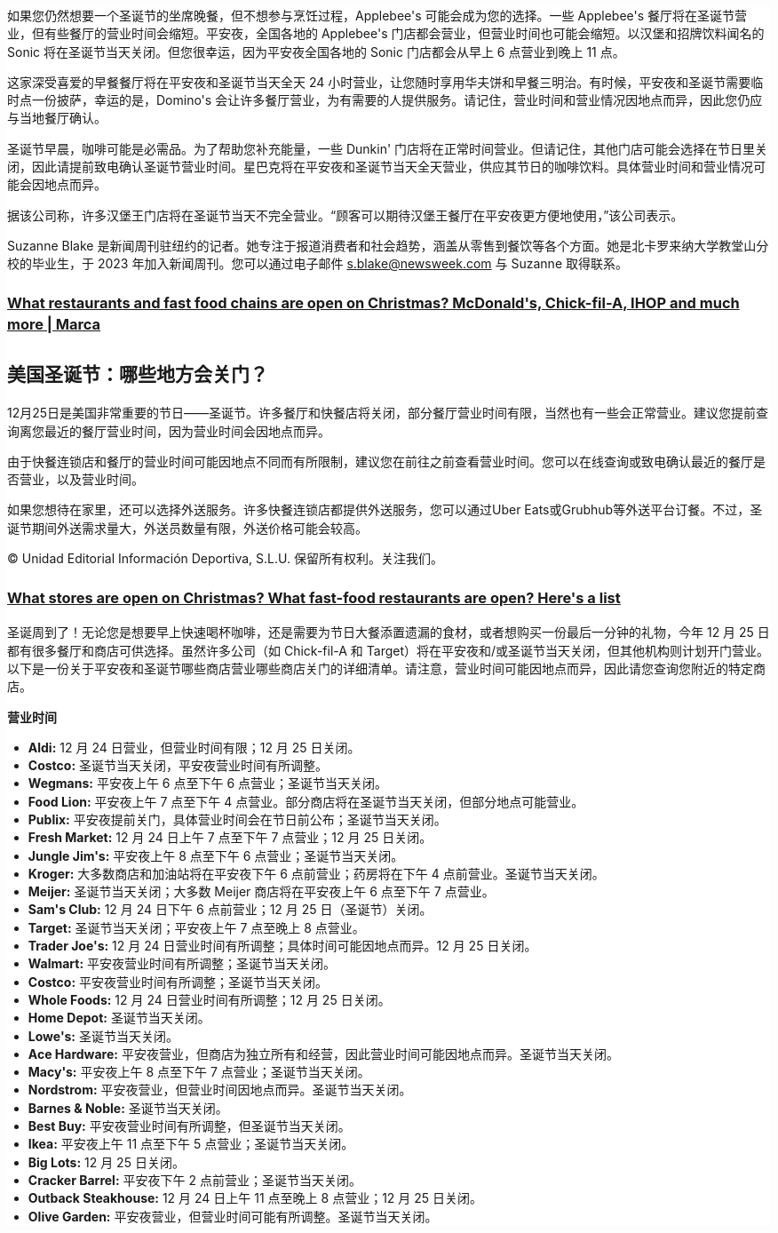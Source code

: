 如果您仍然想要一个圣诞节的坐席晚餐，但不想参与烹饪过程，Applebee's 可能会成为您的选择。一些 Applebee's 餐厅将在圣诞节营业，但有些餐厅的营业时间会缩短。平安夜，全国各地的 Applebee's 门店都会营业，但营业时间也可能会缩短。以汉堡和招牌饮料闻名的 Sonic 将在圣诞节当天关闭。但您很幸运，因为平安夜全国各地的 Sonic 门店都会从早上 6 点营业到晚上 11 点。

这家深受喜爱的早餐餐厅将在平安夜和圣诞节当天全天 24 小时营业，让您随时享用华夫饼和早餐三明治。有时候，平安夜和圣诞节需要临时点一份披萨，幸运的是，Domino's 会让许多餐厅营业，为有需要的人提供服务。请记住，营业时间和营业情况因地点而异，因此您仍应与当地餐厅确认。

圣诞节早晨，咖啡可能是必需品。为了帮助您补充能量，一些 Dunkin' 门店将在正常时间营业。但请记住，其他门店可能会选择在节日里关闭，因此请提前致电确认圣诞节营业时间。星巴克将在平安夜和圣诞节当天全天营业，供应其节日的咖啡饮料。具体营业时间和营业情况可能会因地点而异。

据该公司称，许多汉堡王门店将在圣诞节当天不完全营业。“顾客可以期待汉堡王餐厅在平安夜更方便地使用，”该公司表示。

Suzanne Blake 是新闻周刊驻纽约的记者。她专注于报道消费者和社会趋势，涵盖从零售到餐饮等各个方面。她是北卡罗来纳大学教堂山分校的毕业生，于 2023 年加入新闻周刊。您可以通过电子邮件 s.blake@newsweek.com 与 Suzanne 取得联系。

### [What restaurants and fast food chains are open on Christmas? McDonald's, Chick-fil-A, IHOP and much more | Marca](https://www.marca.com/en/lifestyle/us-news/2024/12/25/676c46ce268e3e283d8b45b4.html)

## 美国圣诞节：哪些地方会关门？

12月25日是美国非常重要的节日——圣诞节。许多餐厅和快餐店将关闭，部分餐厅营业时间有限，当然也有一些会正常营业。建议您提前查询离您最近的餐厅营业时间，因为营业时间会因地点而异。

由于快餐连锁店和餐厅的营业时间可能因地点不同而有所限制，建议您在前往之前查看营业时间。您可以在线查询或致电确认最近的餐厅是否营业，以及营业时间。

如果您想待在家里，还可以选择外送服务。许多快餐连锁店都提供外送服务，您可以通过Uber Eats或Grubhub等外送平台订餐。不过，圣诞节期间外送需求量大，外送员数量有限，外送价格可能会较高。 

© Unidad Editorial Información Deportiva, S.L.U. 保留所有权利。关注我们。

### [What stores are open on Christmas? What fast-food restaurants are open? Here's a list](https://www.yahoo.com/lifestyle/stores-open-christmas-fast-food-050523427.html)

圣诞周到了！无论您是想要早上快速喝杯咖啡，还是需要为节日大餐添置遗漏的食材，或者想购买一份最后一分钟的礼物，今年 12 月 25 日都有很多餐厅和商店可供选择。虽然许多公司（如 Chick-fil-A 和 Target）将在平安夜和/或圣诞节当天关闭，但其他机构则计划开门营业。以下是一份关于平安夜和圣诞节哪些商店营业哪些商店关门的详细清单。请注意，营业时间可能因地点而异，因此请您查询您附近的特定商店。

**营业时间**

* **Aldi:** 12 月 24 日营业，但营业时间有限；12 月 25 日关闭。
* **Costco:** 圣诞节当天关闭，平安夜营业时间有所调整。
* **Wegmans:** 平安夜上午 6 点至下午 6 点营业；圣诞节当天关闭。
* **Food Lion:** 平安夜上午 7 点至下午 4 点营业。部分商店将在圣诞节当天关闭，但部分地点可能营业。
* **Publix:** 平安夜提前关门，具体营业时间会在节日前公布；圣诞节当天关闭。
* **Fresh Market:** 12 月 24 日上午 7 点至下午 7 点营业；12 月 25 日关闭。
* **Jungle Jim's:** 平安夜上午 8 点至下午 6 点营业；圣诞节当天关闭。
* **Kroger:** 大多数商店和加油站将在平安夜下午 6 点前营业；药房将在下午 4 点前营业。圣诞节当天关闭。
* **Meijer:** 圣诞节当天关闭；大多数 Meijer 商店将在平安夜上午 6 点至下午 7 点营业。
* **Sam's Club:** 12 月 24 日下午 6 点前营业；12 月 25 日（圣诞节）关闭。
* **Target:** 圣诞节当天关闭；平安夜上午 7 点至晚上 8 点营业。
* **Trader Joe's:** 12 月 24 日营业时间有所调整；具体时间可能因地点而异。12 月 25 日关闭。
* **Walmart:** 平安夜营业时间有所调整；圣诞节当天关闭。
* **Costco:** 平安夜营业时间有所调整；圣诞节当天关闭。
* **Whole Foods:** 12 月 24 日营业时间有所调整；12 月 25 日关闭。
* **Home Depot:** 圣诞节当天关闭。
* **Lowe's:** 圣诞节当天关闭。
* **Ace Hardware:** 平安夜营业，但商店为独立所有和经营，因此营业时间可能因地点而异。圣诞节当天关闭。
* **Macy's:** 平安夜上午 8 点至下午 7 点营业；圣诞节当天关闭。
* **Nordstrom:** 平安夜营业，但营业时间因地点而异。圣诞节当天关闭。
* **Barnes & Noble:** 圣诞节当天关闭。
* **Best Buy:** 平安夜营业时间有所调整，但圣诞节当天关闭。
* **Ikea:** 平安夜上午 11 点至下午 5 点营业；圣诞节当天关闭。
* **Big Lots:** 12 月 25 日关闭。
* **Cracker Barrel:** 平安夜下午 2 点前营业；圣诞节当天关闭。
* **Outback Steakhouse:** 12 月 24 日上午 11 点至晚上 8 点营业；12 月 25 日关闭。
* **Olive Garden:** 平安夜营业，但营业时间可能有所调整。圣诞节当天关闭。